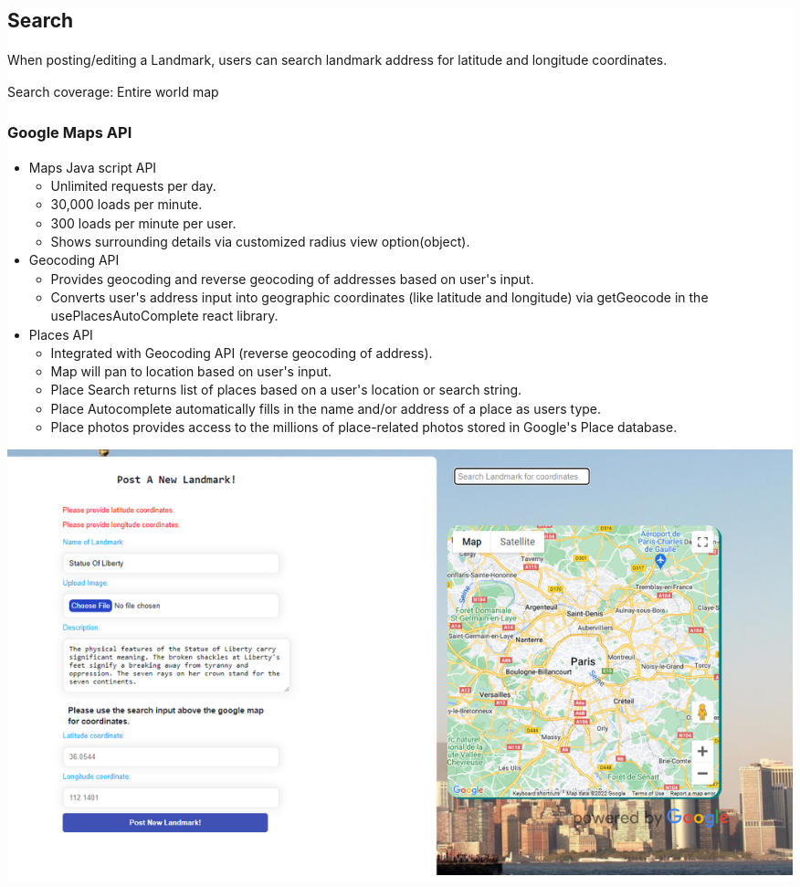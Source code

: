 ## Search

When posting/editing a Landmark, users can search landmark address for latitude and longitude coordinates.

Search coverage: Entire world map

### Google Maps API

- Maps Java script API
  - Unlimited requests per day.
  - 30,000 loads per minute.
  - 300 loads per minute per user.
  - Shows surrounding details via customized radius view option(object).
- Geocoding API
  - Provides geocoding and reverse geocoding of addresses based on user's input.
  - Converts user's address input into geographic coordinates (like latitude and longitude) via getGeocode in the usePlacesAutoComplete react library.
- Places API
  - Integrated with Geocoding API (reverse geocoding of address).
  - Map will pan to location based on user's input.
  - Place Search returns list of places based on a user's location or search string.
  - Place Autocomplete automatically fills in the name and/or address of a place as users type.
  - Place photos provides access to the millions of place-related photos stored in Google's Place database.

![Prior Search](./readme_images/Before_search.png)
